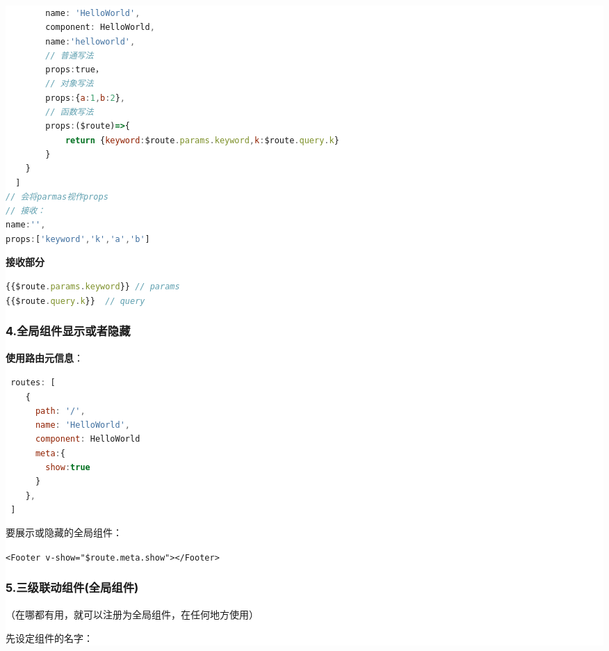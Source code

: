 ```javascript
        name: 'HelloWorld',
        component: HelloWorld,
        name:'helloworld',
        // 普通写法
        props:true，
        // 对象写法
        props:{a:1,b:2},
    	// 函数写法
    	props:($route)=>{
            return {keyword:$route.params.keyword,k:$route.query.k}
        }
    }
  ]
// 会将parmas视作props
// 接收：
name:'',
props:['keyword','k','a','b']
```

**接收部分**

```javascript
{{$route.params.keyword}} // params
{{$route.query.k}}  // query
```

### 4.全局组件显示或者隐藏

**使用路由元信息**：

```javascript
 routes: [
    {
      path: '/',
      name: 'HelloWorld',
      component: HelloWorld
      meta:{
        show:true
   	  }
    },
 ]
```

要展示或隐藏的全局组件：

```
<Footer v-show="$route.meta.show"></Footer>
```

### 5.三级联动组件(全局组件)

（在哪都有用，就可以注册为全局组件，在任何地方使用）

先设定组件的名字：

